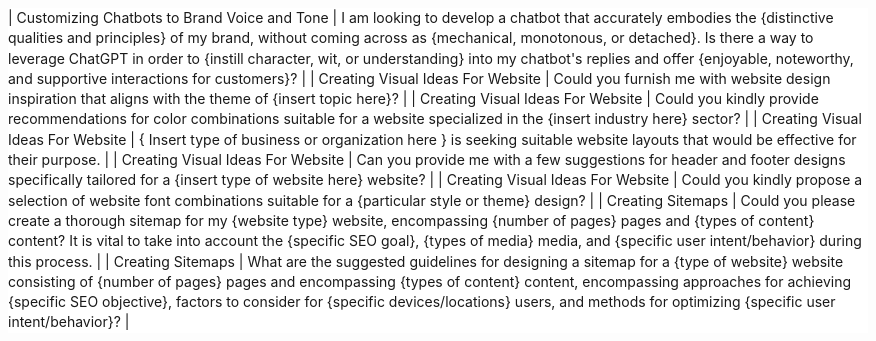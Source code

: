 | Customizing Chatbots to Brand Voice and Tone             | I am looking to develop a chatbot that accurately embodies the {distinctive qualities and principles} of my brand, without coming across as {mechanical, monotonous, or detached}. Is there a way to leverage ChatGPT in order to {instill character, wit, or understanding} into my chatbot's replies and offer {enjoyable, noteworthy, and supportive interactions for customers}?                                                                                                                                                                                                                                                                        |
| Creating Visual Ideas For Website                        | Could you furnish me with website design inspiration that aligns with the theme of {insert topic here}?                                                                                                                                                                                                                                                                                                                                                                                                                                                                                                                                                     |
| Creating Visual Ideas For Website                        | Could you kindly provide recommendations for color combinations suitable for a website specialized in the {insert industry here} sector?                                                                                                                                                                                                                                                                                                                                                                                                                                                                                                                    |
| Creating Visual Ideas For Website                        | { Insert type of business or organization here } is seeking suitable website layouts that would be effective for their purpose.                                                                                                                                                                                                                                                                                                                                                                                                                                                                                                                             |
| Creating Visual Ideas For Website                        | Can you provide me with a few suggestions for header and footer designs specifically tailored for a {insert type of website here} website?                                                                                                                                                                                                                                                                                                                                                                                                                                                                                                                  |
| Creating Visual Ideas For Website                        | Could you kindly propose a selection of website font combinations suitable for a {particular style or theme} design?                                                                                                                                                                                                                                                                                                                                                                                                                                                                                                                                        |
| Creating Sitemaps                                        | Could you please create a thorough sitemap for my {website type} website, encompassing {number of pages} pages and {types of content} content? It is vital to take into account the {specific SEO goal}, {types of media} media, and {specific user intent/behavior} during this process.                                                                                                                                                                                                                                                                                                                                                                   |
| Creating Sitemaps                                        | What are the suggested guidelines for designing a sitemap for a {type of website} website consisting of {number of pages} pages and encompassing {types of content} content, encompassing approaches for achieving {specific SEO objective}, factors to consider for {specific devices/locations} users, and methods for optimizing {specific user intent/behavior}?                                                                                                                                                                                                                                                                                        |